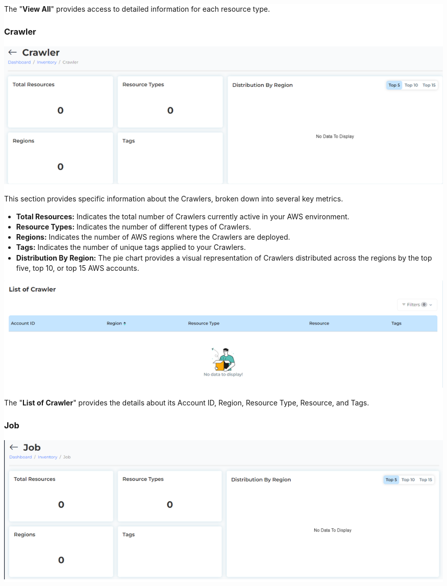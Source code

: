 
The "**View All**" provides access to detailed information for each resource type.

### **Crawler** 

![Compute](images/Inventory%20Dashboard/Analytics/Crawler/1.1.png)

This section provides specific information about the Crawlers, broken down into several key metrics.

- **Total Resources:** Indicates the total number of Crawlers currently active in your AWS environment.  
- **Resource Types:** Indicates the number of different types of Crawlers.  
- **Regions:** Indicates the number of AWS regions where the Crawlers are deployed.  
- **Tags:** Indicates the number of unique tags applied to your Crawlers.  
- **Distribution By Region:** The pie chart provides a visual representation of Crawlers distributed across the regions by the top five, top 10, or top 15 AWS accounts.

![Compute](images/Inventory%20Dashboard/Analytics/Crawler/1.2.png)

The "**List of Crawler**" provides the details about its Account ID, Region, Resource Type, Resource, and Tags.

### **Job** 

![Compute](images/Inventory%20Dashboard/Analytics/Job/1.1.png)
